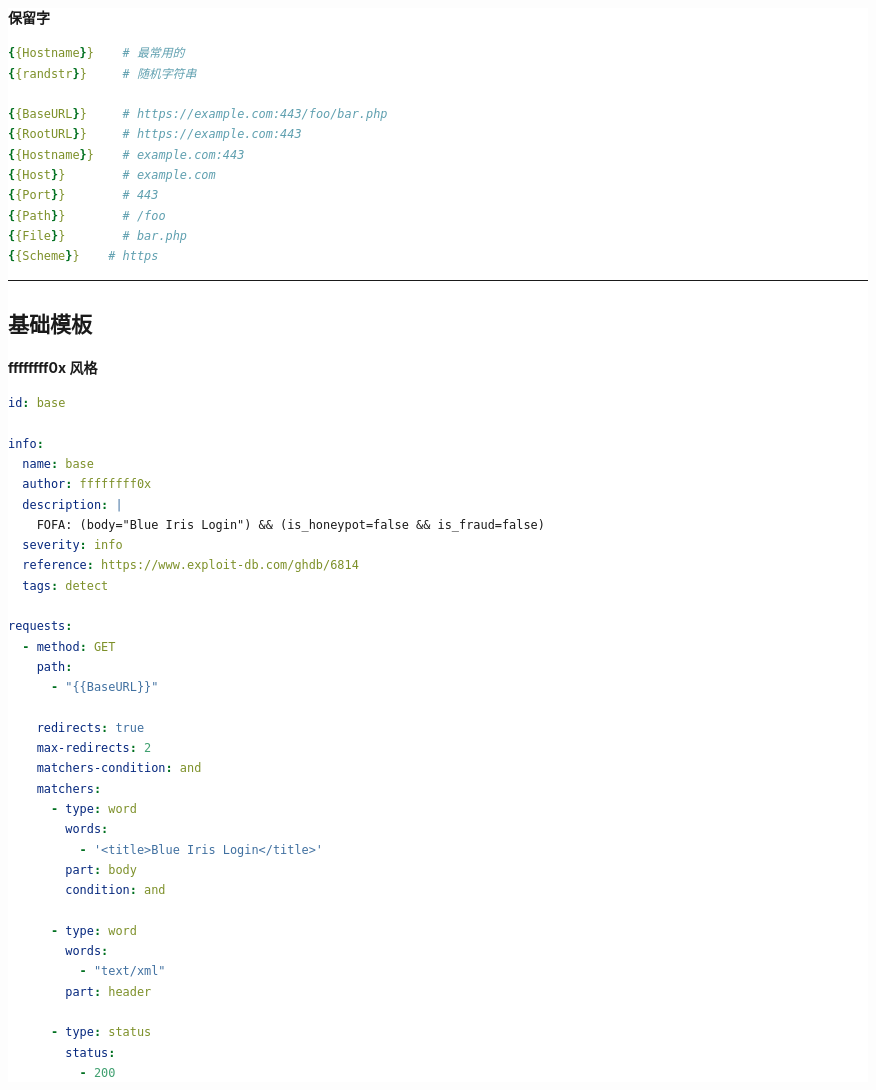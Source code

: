 
**保留字**
```yaml
{{Hostname}}    # 最常用的
{{randstr}}     # 随机字符串

{{BaseURL}}     # https://example.com:443/foo/bar.php
{{RootURL}}     # https://example.com:443
{{Hostname}}	# example.com:443
{{Host}}	    # example.com
{{Port}}	    # 443
{{Path}}	    # /foo
{{File}}	    # bar.php
{{Scheme}}	  # https
```

---

## 基础模板

**ffffffff0x 风格**

```yaml
id: base

info:
  name: base
  author: ffffffff0x
  description: |
    FOFA: (body="Blue Iris Login") && (is_honeypot=false && is_fraud=false)
  severity: info
  reference: https://www.exploit-db.com/ghdb/6814
  tags: detect

requests:
  - method: GET
    path:
      - "{{BaseURL}}"

    redirects: true
    max-redirects: 2
    matchers-condition: and
    matchers:
      - type: word
        words:
          - '<title>Blue Iris Login</title>'
        part: body
        condition: and

      - type: word
        words:
          - "text/xml"
        part: header

      - type: status
        status:
          - 200
```
